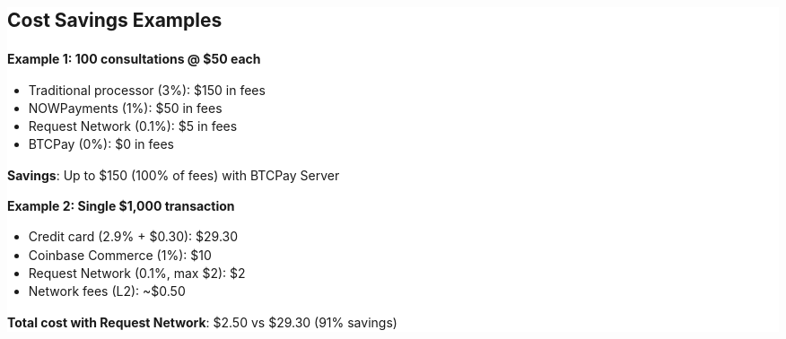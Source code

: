 ## Cost Savings Examples

**Example 1: 100 consultations @ $50 each**
- Traditional processor (3%): $150 in fees
- NOWPayments (1%): $50 in fees
- Request Network (0.1%): $5 in fees
- BTCPay (0%): $0 in fees

**Savings**: Up to $150 (100% of fees) with BTCPay Server

**Example 2: Single $1,000 transaction**
- Credit card (2.9% + $0.30): $29.30
- Coinbase Commerce (1%): $10
- Request Network (0.1%, max $2): $2
- Network fees (L2): ~$0.50

**Total cost with Request Network**: $2.50 vs $29.30 (91% savings)
